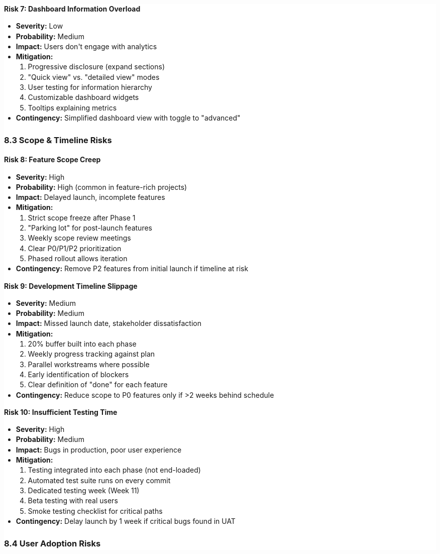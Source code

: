 **Risk 7: Dashboard Information Overload**
- **Severity:** Low
- **Probability:** Medium
- **Impact:** Users don't engage with analytics
- **Mitigation:**
  1. Progressive disclosure (expand sections)
  2. "Quick view" vs. "detailed view" modes
  3. User testing for information hierarchy
  4. Customizable dashboard widgets
  5. Tooltips explaining metrics
- **Contingency:** Simplified dashboard view with toggle to "advanced"

### 8.3 Scope & Timeline Risks

**Risk 8: Feature Scope Creep**
- **Severity:** High
- **Probability:** High (common in feature-rich projects)
- **Impact:** Delayed launch, incomplete features
- **Mitigation:**
  1. Strict scope freeze after Phase 1
  2. "Parking lot" for post-launch features
  3. Weekly scope review meetings
  4. Clear P0/P1/P2 prioritization
  5. Phased rollout allows iteration
- **Contingency:** Remove P2 features from initial launch if timeline at risk

**Risk 9: Development Timeline Slippage**
- **Severity:** Medium
- **Probability:** Medium
- **Impact:** Missed launch date, stakeholder dissatisfaction
- **Mitigation:**
  1. 20% buffer built into each phase
  2. Weekly progress tracking against plan
  3. Parallel workstreams where possible
  4. Early identification of blockers
  5. Clear definition of "done" for each feature
- **Contingency:** Reduce scope to P0 features only if >2 weeks behind schedule

**Risk 10: Insufficient Testing Time**
- **Severity:** High
- **Probability:** Medium
- **Impact:** Bugs in production, poor user experience
- **Mitigation:**
  1. Testing integrated into each phase (not end-loaded)
  2. Automated test suite runs on every commit
  3. Dedicated testing week (Week 11)
  4. Beta testing with real users
  5. Smoke testing checklist for critical paths
- **Contingency:** Delay launch by 1 week if critical bugs found in UAT

### 8.4 User Adoption Risks

